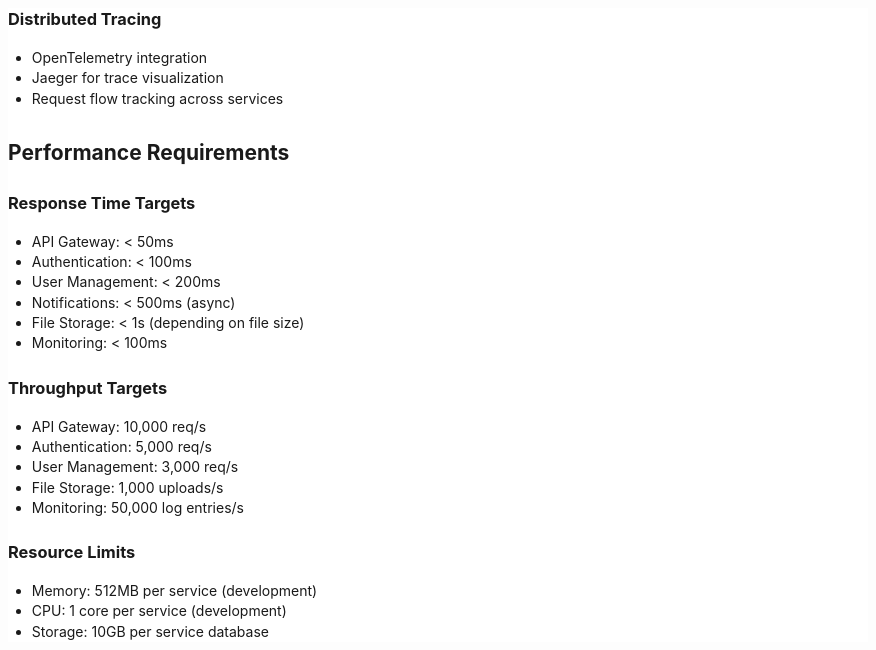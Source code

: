 ### Distributed Tracing
- OpenTelemetry integration
- Jaeger for trace visualization
- Request flow tracking across services

## Performance Requirements

### Response Time Targets
- API Gateway: < 50ms
- Authentication: < 100ms
- User Management: < 200ms
- Notifications: < 500ms (async)
- File Storage: < 1s (depending on file size)
- Monitoring: < 100ms

### Throughput Targets
- API Gateway: 10,000 req/s
- Authentication: 5,000 req/s
- User Management: 3,000 req/s
- File Storage: 1,000 uploads/s
- Monitoring: 50,000 log entries/s

### Resource Limits
- Memory: 512MB per service (development)
- CPU: 1 core per service (development)
- Storage: 10GB per service database